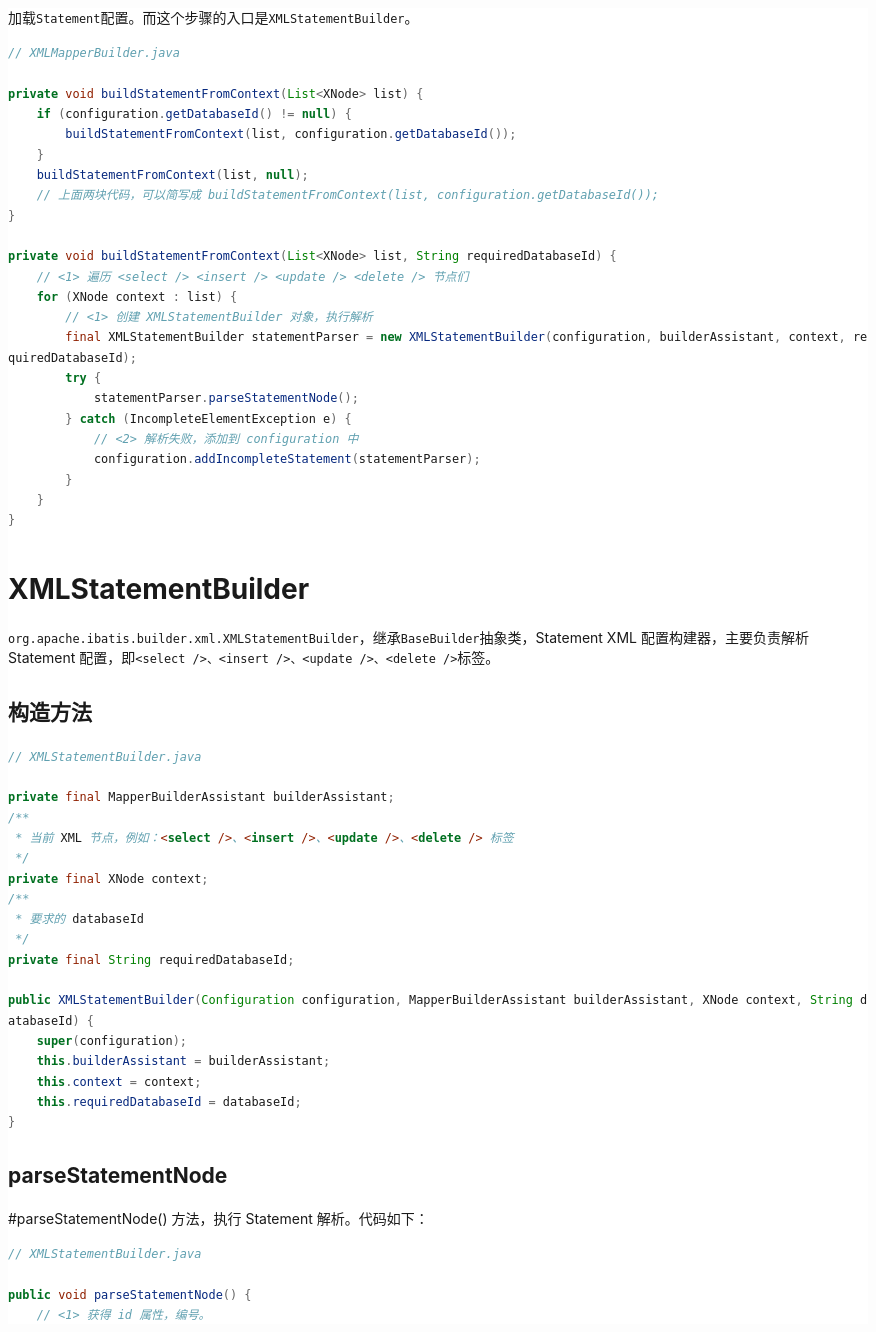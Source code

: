 

加载`Statement`配置。而这个步骤的入口是`XMLStatementBuilder`。
```java
// XMLMapperBuilder.java

private void buildStatementFromContext(List<XNode> list) {
    if (configuration.getDatabaseId() != null) {
        buildStatementFromContext(list, configuration.getDatabaseId());
    }
    buildStatementFromContext(list, null);
    // 上面两块代码，可以简写成 buildStatementFromContext(list, configuration.getDatabaseId());
}

private void buildStatementFromContext(List<XNode> list, String requiredDatabaseId) {
    // <1> 遍历 <select /> <insert /> <update /> <delete /> 节点们
    for (XNode context : list) {
        // <1> 创建 XMLStatementBuilder 对象，执行解析
        final XMLStatementBuilder statementParser = new XMLStatementBuilder(configuration, builderAssistant, context, requiredDatabaseId);
        try {
            statementParser.parseStatementNode();
        } catch (IncompleteElementException e) {
            // <2> 解析失败，添加到 configuration 中
            configuration.addIncompleteStatement(statementParser);
        }
    }
}
```
# XMLStatementBuilder
`org.apache.ibatis.builder.xml.XMLStatementBuilder`，继承`BaseBuilder`抽象类，Statement XML 配置构建器，主要负责解析 Statement 配置，即`<select />、<insert />、<update />、<delete />`标签。

## 构造方法
```java
// XMLStatementBuilder.java

private final MapperBuilderAssistant builderAssistant;
/**
 * 当前 XML 节点，例如：<select />、<insert />、<update />、<delete /> 标签
 */
private final XNode context;
/**
 * 要求的 databaseId
 */
private final String requiredDatabaseId;

public XMLStatementBuilder(Configuration configuration, MapperBuilderAssistant builderAssistant, XNode context, String databaseId) {
    super(configuration);
    this.builderAssistant = builderAssistant;
    this.context = context;
    this.requiredDatabaseId = databaseId;
}
```
## parseStatementNode
#parseStatementNode() 方法，执行 Statement 解析。代码如下：
```java
// XMLStatementBuilder.java

public void parseStatementNode() {
    // <1> 获得 id 属性，编号。
```